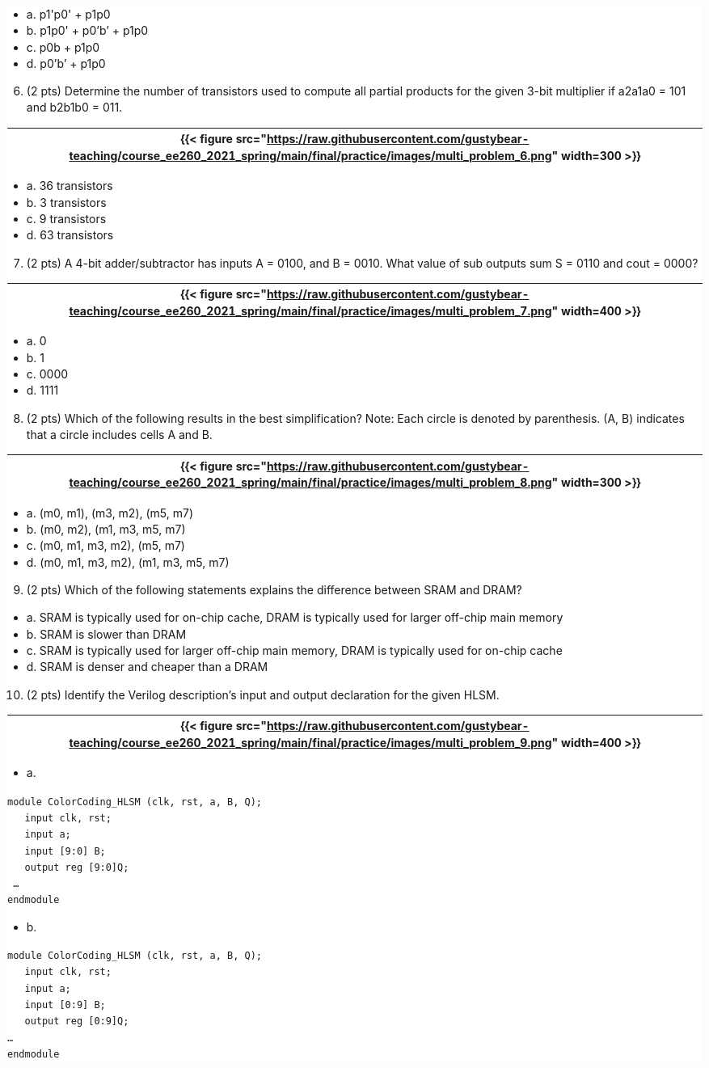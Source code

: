  - a. p1'p0' + p1p0
 - b. p1p0' + p0’b’ + p1p0
 - c. p0b + p1p0
 - d. p0’b’ + p1p0

6) (2 pts) Determine the number of transistors used to compute all partial products for the given 3-bit multiplier if a2a1a0 = 101 and b2b1b0 = 011.

| {{< figure src="https://raw.githubusercontent.com/gustybear-teaching/course_ee260_2021_spring/main/final/practice/images/multi_problem_6.png" width=300 >}} |
| -- |

 - a. 36 transistors
 - b. 3 transistors
 - c. 9 transistors
 - d. 63 transistors

7) (2 pts) A 4-bit adder/subtractor has inputs A = 0100, and B = 0010. What value of sub outputs sum S = 0110 and cout = 0000?

| {{< figure src="https://raw.githubusercontent.com/gustybear-teaching/course_ee260_2021_spring/main/final/practice/images/multi_problem_7.png" width=400 >}} |
| -- |

 - a. 0
 - b. 1
 - c. 0000
 - d. 1111

8) (2 pts) Which of the following results in the best simplification? Note: Each circle is denoted by parenthesis. (A, B) indicates that a circle includes cells A and B.

| {{< figure src="https://raw.githubusercontent.com/gustybear-teaching/course_ee260_2021_spring/main/final/practice/images/multi_problem_8.png" width=300 >}} |
| -- |

 - a. (m0, m1), (m3, m2), (m5, m7)
 - b. (m0, m2), (m1, m3, m5, m7)
 - c. (m0, m1, m3, m2), (m5, m7)
 - d. (m0, m1, m3, m2), (m1, m3, m5, m7)

9) (2 pts) Which of the following statements explains the difference between SRAM and DRAM?

 - a. SRAM is typically used for on-chip cache, DRAM is typically used for larger off-chip main memory
 - b. SRAM is slower than DRAM
 - c. SRAM is typically used for larger off-chip main memory, DRAM is typically used for on-chip cache
 - d. SRAM is denser and cheaper than a DRAM

10) (2 pts) Identify the Verilog description’s input and output declaration for the given HLSM.

| {{< figure src="https://raw.githubusercontent.com/gustybear-teaching/course_ee260_2021_spring/main/final/practice/images/multi_problem_9.png" width=400 >}} |
| -- |

 - a.
```
module ColorCoding_HLSM (clk, rst, a, B, Q); 
   input clk, rst;
   input a;
   input [9:0] B;
   output reg [9:0]Q;
 …
endmodule
```
 - b.
```
module ColorCoding_HLSM (clk, rst, a, B, Q); 
   input clk, rst;
   input a;
   input [0:9] B;
   output reg [0:9]Q;
…
endmodule
```
